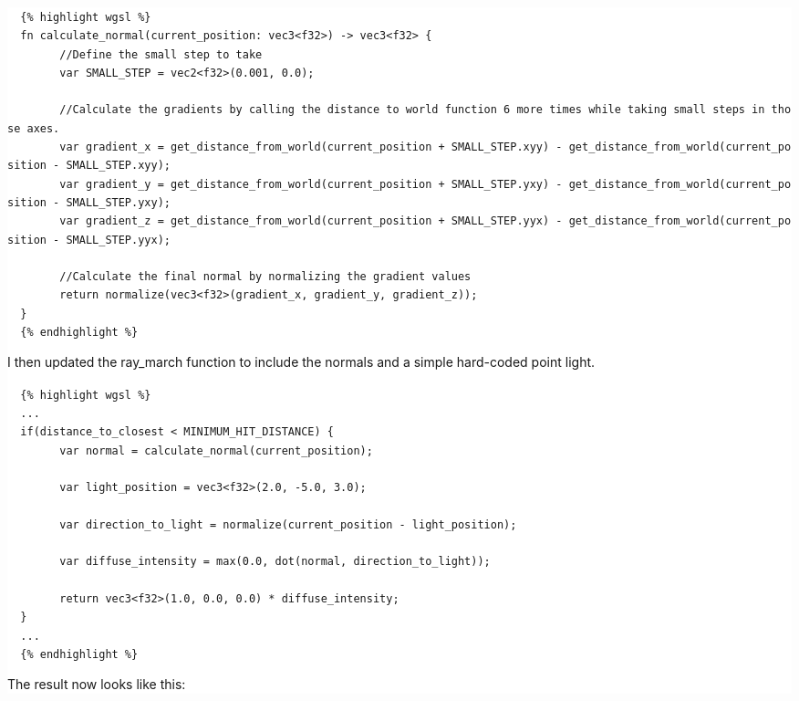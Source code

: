       {% highlight wgsl %}
      fn calculate_normal(current_position: vec3<f32>) -> vec3<f32> {
            //Define the small step to take
            var SMALL_STEP = vec2<f32>(0.001, 0.0);

            //Calculate the gradients by calling the distance to world function 6 more times while taking small steps in those axes.
            var gradient_x = get_distance_from_world(current_position + SMALL_STEP.xyy) - get_distance_from_world(current_position - SMALL_STEP.xyy);
            var gradient_y = get_distance_from_world(current_position + SMALL_STEP.yxy) - get_distance_from_world(current_position - SMALL_STEP.yxy);
            var gradient_z = get_distance_from_world(current_position + SMALL_STEP.yyx) - get_distance_from_world(current_position - SMALL_STEP.yyx);

            //Calculate the final normal by normalizing the gradient values
            return normalize(vec3<f32>(gradient_x, gradient_y, gradient_z));
      }
      {% endhighlight %}

I then updated the ray_march function to include the normals and a simple hard-coded point light.

      {% highlight wgsl %}
      ...
      if(distance_to_closest < MINIMUM_HIT_DISTANCE) {
            var normal = calculate_normal(current_position);

            var light_position = vec3<f32>(2.0, -5.0, 3.0);

            var direction_to_light = normalize(current_position - light_position);

            var diffuse_intensity = max(0.0, dot(normal, direction_to_light));

            return vec3<f32>(1.0, 0.0, 0.0) * diffuse_intensity;
      }
      ...
      {% endhighlight %}

The result now looks like this:
